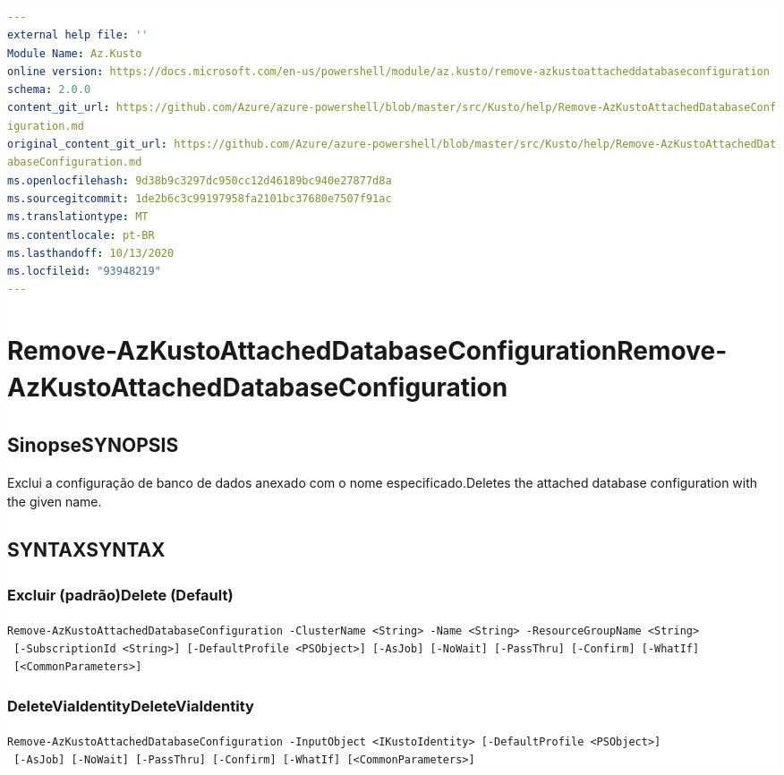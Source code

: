 ```yaml
---
external help file: ''
Module Name: Az.Kusto
online version: https://docs.microsoft.com/en-us/powershell/module/az.kusto/remove-azkustoattacheddatabaseconfiguration
schema: 2.0.0
content_git_url: https://github.com/Azure/azure-powershell/blob/master/src/Kusto/help/Remove-AzKustoAttachedDatabaseConfiguration.md
original_content_git_url: https://github.com/Azure/azure-powershell/blob/master/src/Kusto/help/Remove-AzKustoAttachedDatabaseConfiguration.md
ms.openlocfilehash: 9d38b9c3297dc950cc12d46189bc940e27877d8a
ms.sourcegitcommit: 1de2b6c3c99197958fa2101bc37680e7507f91ac
ms.translationtype: MT
ms.contentlocale: pt-BR
ms.lasthandoff: 10/13/2020
ms.locfileid: "93948219"
---
```

# <span data-ttu-id="b8f2d-101">Remove-AzKustoAttachedDatabaseConfiguration</span><span class="sxs-lookup"><span data-stu-id="b8f2d-101">Remove-AzKustoAttachedDatabaseConfiguration</span></span>

## <span data-ttu-id="b8f2d-102">Sinopse</span><span class="sxs-lookup"><span data-stu-id="b8f2d-102">SYNOPSIS</span></span>
<span data-ttu-id="b8f2d-103">Exclui a configuração de banco de dados anexado com o nome especificado.</span><span class="sxs-lookup"><span data-stu-id="b8f2d-103">Deletes the attached database configuration with the given name.</span></span>

## <span data-ttu-id="b8f2d-104">SYNTAX</span><span class="sxs-lookup"><span data-stu-id="b8f2d-104">SYNTAX</span></span>

### <span data-ttu-id="b8f2d-105">Excluir (padrão)</span><span class="sxs-lookup"><span data-stu-id="b8f2d-105">Delete (Default)</span></span>
```
Remove-AzKustoAttachedDatabaseConfiguration -ClusterName <String> -Name <String> -ResourceGroupName <String>
 [-SubscriptionId <String>] [-DefaultProfile <PSObject>] [-AsJob] [-NoWait] [-PassThru] [-Confirm] [-WhatIf]
 [<CommonParameters>]
```

### <span data-ttu-id="b8f2d-106">DeleteViaIdentity</span><span class="sxs-lookup"><span data-stu-id="b8f2d-106">DeleteViaIdentity</span></span>
```
Remove-AzKustoAttachedDatabaseConfiguration -InputObject <IKustoIdentity> [-DefaultProfile <PSObject>]
 [-AsJob] [-NoWait] [-PassThru] [-Confirm] [-WhatIf] [<CommonParameters>]
```
